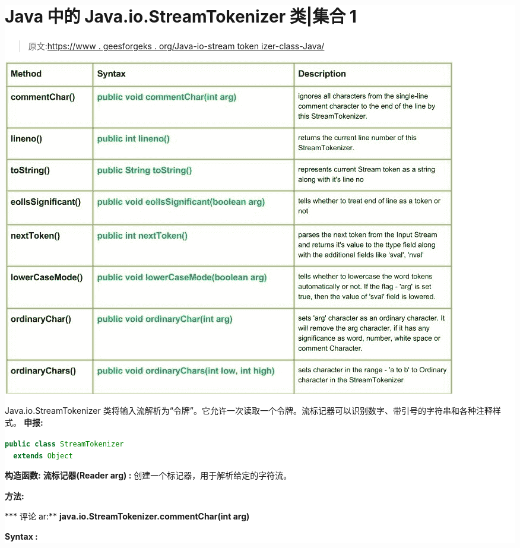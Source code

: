 # Java 中的 Java.io.StreamTokenizer 类|集合 1

> 原文:[https://www . geesforgeks . org/Java-io-stream token izer-class-Java/](https://www.geeksforgeeks.org/java-io-streamtokenizer-class-java/)

[![StreamTokenizer Class - Set 1](img/1fb84d0fc1920de57c658e9d8312b4aa.png)](https://media.geeksforgeeks.org/wp-content/uploads/StreamTokenizer-Class-Set-1.jpg)

Java.io.StreamTokenizer 类将输入流解析为“令牌”。它允许一次读取一个令牌。流标记器可以识别数字、带引号的字符串和各种注释样式。
**申报:**

```java
public class StreamTokenizer
  extends Object
```

**构造函数:**
**流标记器(Reader arg) :** 创建一个标记器，用于解析给定的字符流。

**方法:**

***   评论 ar:**
**java.io.StreamTokenizer.commentChar(int arg)**

**Syntax :**
